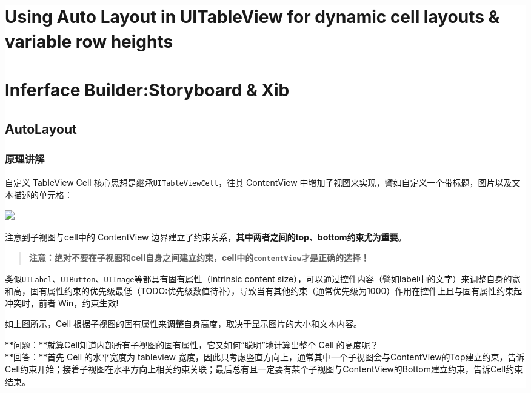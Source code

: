 # Using Auto Layout in UITableView for dynamic cell layouts & variable row heights


# Inferface Builder:Storyboard & Xib


## AutoLayout   

### 原理讲解

自定义 TableView Cell 核心思想是继承`UITableViewCell`，往其 ContentView 中增加子视图来实现，譬如自定义一个带标题，图片以及文本描述的单元格：

![](http://i.stack.imgur.com/CTUPi.png)

注意到子视图与cell中的 ContentView 边界建立了约束关系，**其中两者之间的top、bottom约束尤为重要**。

> **注意：绝对不要在子视图和cell自身之间建立约束，cell中的`contentView`才是正确的选择！**

类似`UILabel`、`UIButton`、`UIImage`等都具有固有属性（intrinsic content size），可以通过控件内容（譬如label中的文字）来调整自身的宽和高，固有属性约束的优先级最低（TODO:优先级数值待补），导致当有其他约束（通常优先级为1000）作用在控件上且与固有属性约束起冲突时，前者 Win，约束生效!

如上图所示，Cell 根据子视图的固有属性来**调整**自身高度，取决于显示图片的大小和文本内容。

**问题：**就算Cell知道内部所有子视图的固有属性，它又如何“聪明”地计算出整个 Cell 的高度呢？    
**回答：**首先 Cell 的水平宽度为 tableview 宽度，因此只考虑竖直方向上，通常其中一个子视图会与ContentView的Top建立约束，告诉Cell约束开始；接着子视图在水平方向上相关约束关联；最后总有且一定要有某个子视图与ContentView的Bottom建立约束，告诉Cell约束结束。
